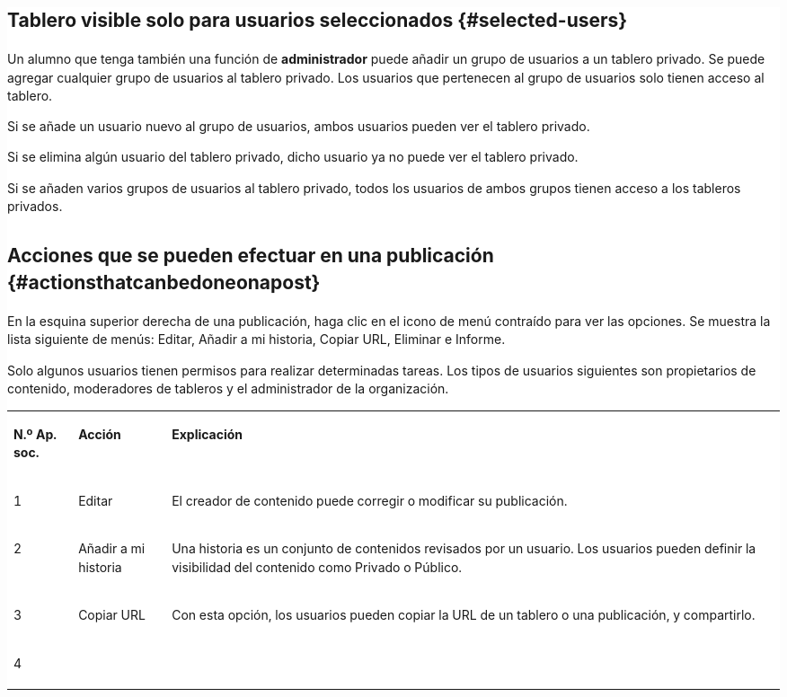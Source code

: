## Tablero visible solo para usuarios seleccionados {#selected-users}

Un alumno que tenga también una función de **administrador** puede añadir un grupo de usuarios a un tablero privado. Se puede agregar cualquier grupo de usuarios al tablero privado. Los usuarios que pertenecen al grupo de usuarios solo tienen acceso al tablero.

Si se añade un usuario nuevo al grupo de usuarios, ambos usuarios pueden ver el tablero privado.

Si se elimina algún usuario del tablero privado, dicho usuario ya no puede ver el tablero privado.

Si se añaden varios grupos de usuarios al tablero privado, todos los usuarios de ambos grupos tienen acceso a los tableros privados.



## Acciones que se pueden efectuar en una publicación {#actionsthatcanbedoneonapost}

En la esquina superior derecha de una publicación, haga clic en el icono de menú contraído para ver las opciones. Se muestra la lista siguiente de menús: Editar, Añadir a mi historia, Copiar URL, Eliminar e Informe.

Solo algunos usuarios tienen permisos para realizar determinadas tareas. Los tipos de usuarios siguientes son propietarios de contenido, moderadores de tableros y el administrador de la organización.

<table>
 <tbody>
  <tr>
   <td>
    <p><b>N.º Ap. soc.</b></p></td>
   <td>
    <p><b>Acción</b></p></td>
   <td>
    <p><b>Explicación</b></p></td>
  </tr>
  <tr>
   <td>
    <p>1</p></td>
   <td>
    <p>Editar</p></td>
   <td>
    <p>El creador de contenido puede corregir o modificar su publicación.</p></td>
  </tr>
  <tr>
   <td>
    <p>2</p></td>
   <td>
    <p>Añadir a mi historia</p></td>
   <td>
    <p>Una historia es un conjunto de contenidos revisados por un usuario. Los usuarios pueden definir la visibilidad del contenido como Privado o Público.</p></td>
  </tr>
  <tr>
   <td>
    <p>3</p></td>
   <td>
    <p>Copiar URL</p></td>
   <td>
    <p>Con esta opción, los usuarios pueden copiar la URL de un tablero o una publicación, y compartirlo.</p></td>
  </tr>
  <tr>
   <td>
    <p>4</p></td>
   <td>